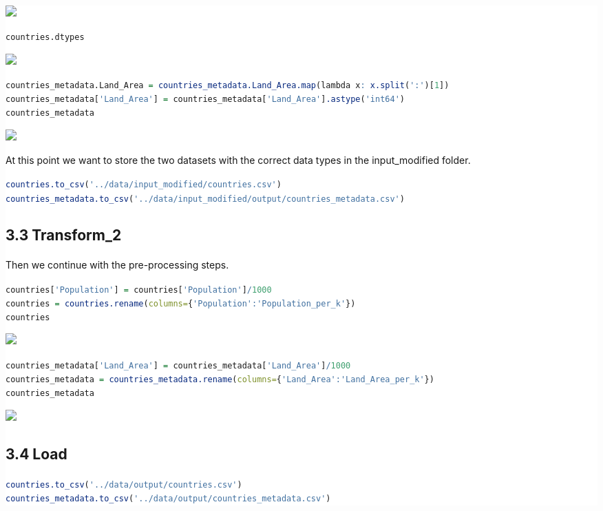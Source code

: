![](/post/2020-11-27-etl-pipeline-with-intermediate-storage_files/p90p5.png)



```r
countries.dtypes
```

![](/post/2020-11-27-etl-pipeline-with-intermediate-storage_files/p90p6.png)



```r
countries_metadata.Land_Area = countries_metadata.Land_Area.map(lambda x: x.split(':')[1])
countries_metadata['Land_Area'] = countries_metadata['Land_Area'].astype('int64')
countries_metadata
```

![](/post/2020-11-27-etl-pipeline-with-intermediate-storage_files/p90p7.png)


At this point we want to store the two datasets with the correct data types in the input_modified folder.


```r
countries.to_csv('../data/input_modified/countries.csv')
countries_metadata.to_csv('../data/input_modified/output/countries_metadata.csv')
```


## 3.3 Transform_2

Then we continue with the pre-processing steps.


```r
countries['Population'] = countries['Population']/1000
countries = countries.rename(columns={'Population':'Population_per_k'})
countries
```

![](/post/2020-11-27-etl-pipeline-with-intermediate-storage_files/p90p8.png)



```r
countries_metadata['Land_Area'] = countries_metadata['Land_Area']/1000
countries_metadata = countries_metadata.rename(columns={'Land_Area':'Land_Area_per_k'})
countries_metadata
```

![](/post/2020-11-27-etl-pipeline-with-intermediate-storage_files/p90p9.png)


## 3.4 Load


```r
countries.to_csv('../data/output/countries.csv')
countries_metadata.to_csv('../data/output/countries_metadata.csv')
```
